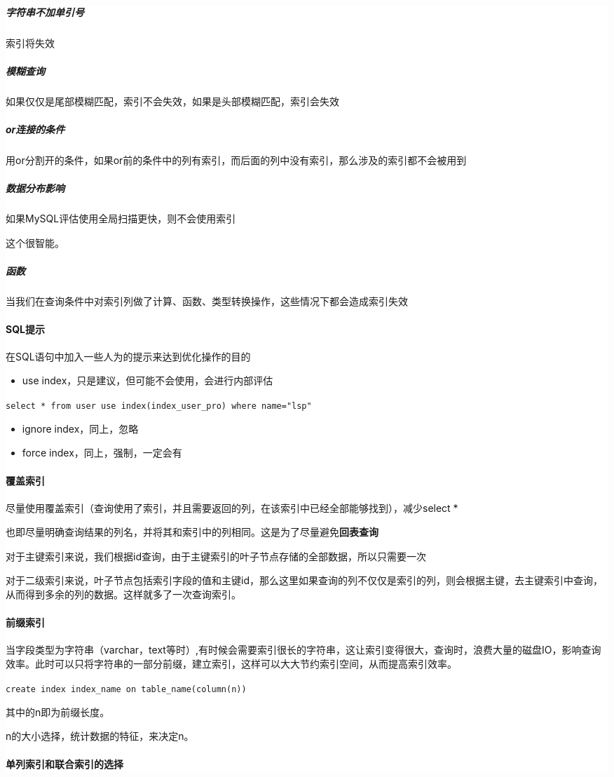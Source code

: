 ##### 字符串不加单引号

索引将失效

##### 模糊查询

如果仅仅是尾部模糊匹配，索引不会失效，如果是头部模糊匹配，索引会失效

##### or连接的条件

用or分割开的条件，如果or前的条件中的列有索引，而后面的列中没有索引，那么涉及的索引都不会被用到

##### 数据分布影响

如果MySQL评估使用全局扫描更快，则不会使用索引

这个很智能。

##### 函数

当我们在查询条件中对索引列做了计算、函数、类型转换操作，这些情况下都会造成索引失效

#### SQL提示

在SQL语句中加入一些人为的提示来达到优化操作的目的

* use index，只是建议，但可能不会使用，会进行内部评估

```mysql
select * from user use index(index_user_pro) where name="lsp"
```

* ignore index，同上，忽略

* force index，同上，强制，一定会有

#### 覆盖索引

尽量使用覆盖索引（查询使用了索引，并且需要返回的列，在该索引中已经全部能够找到），减少select *

也即尽量明确查询结果的列名，并将其和索引中的列相同。这是为了尽量避免**回表查询**

对于主键索引来说，我们根据id查询，由于主键索引的叶子节点存储的全部数据，所以只需要一次

对于二级索引来说，叶子节点包括索引字段的值和主键id，那么这里如果查询的列不仅仅是索引的列，则会根据主键，去主键索引中查询，从而得到多余的列的数据。这样就多了一次查询索引。

#### 前缀索引

当字段类型为字符串（varchar，text等时）,有时候会需要索引很长的字符串，这让索引变得很大，查询时，浪费大量的磁盘IO，影响查询效率。此时可以只将字符串的一部分前缀，建立索引，这样可以大大节约索引空间，从而提高索引效率。

```mysql
create index index_name on table_name(column(n))
```

其中的n即为前缀长度。

n的大小选择，统计数据的特征，来决定n。

#### 单列索引和联合索引的选择
